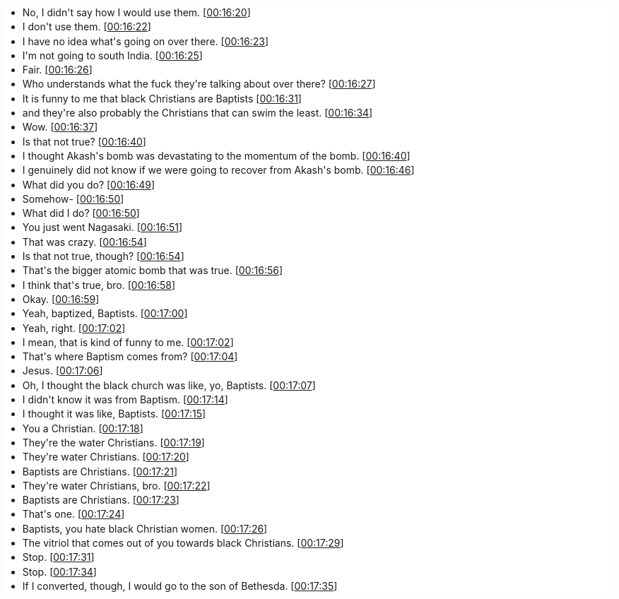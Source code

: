 *  No, I didn't say how I would use them. [[00:16:20](https://www.youtube.com/watch?v=0Nfh57PZbJg&t=980.96s)]
*  I don't use them. [[00:16:22](https://www.youtube.com/watch?v=0Nfh57PZbJg&t=982.4s)]
*  I have no idea what's going on over there. [[00:16:23](https://www.youtube.com/watch?v=0Nfh57PZbJg&t=983.52s)]
*  I'm not going to south India. [[00:16:25](https://www.youtube.com/watch?v=0Nfh57PZbJg&t=985.04s)]
*  Fair. [[00:16:26](https://www.youtube.com/watch?v=0Nfh57PZbJg&t=986.8s)]
*  Who understands what the fuck they're talking about over there? [[00:16:27](https://www.youtube.com/watch?v=0Nfh57PZbJg&t=987.36s)]
*  It is funny to me that black Christians are Baptists [[00:16:31](https://www.youtube.com/watch?v=0Nfh57PZbJg&t=991.04s)]
*  and they're also probably the Christians that can swim the least. [[00:16:34](https://www.youtube.com/watch?v=0Nfh57PZbJg&t=994.0s)]
*  Wow. [[00:16:37](https://www.youtube.com/watch?v=0Nfh57PZbJg&t=997.76s)]
*  Is that not true? [[00:16:40](https://www.youtube.com/watch?v=0Nfh57PZbJg&t=1000.0799999999999s)]
*  I thought Akash's bomb was devastating to the momentum of the bomb. [[00:16:40](https://www.youtube.com/watch?v=0Nfh57PZbJg&t=1000.8s)]
*  I genuinely did not know if we were going to recover from Akash's bomb. [[00:16:46](https://www.youtube.com/watch?v=0Nfh57PZbJg&t=1006.3199999999999s)]
*  What did you do? [[00:16:49](https://www.youtube.com/watch?v=0Nfh57PZbJg&t=1009.4399999999999s)]
*  Somehow- [[00:16:50](https://www.youtube.com/watch?v=0Nfh57PZbJg&t=1010.0s)]
*  What did I do? [[00:16:50](https://www.youtube.com/watch?v=0Nfh57PZbJg&t=1010.48s)]
*  You just went Nagasaki. [[00:16:51](https://www.youtube.com/watch?v=0Nfh57PZbJg&t=1011.2s)]
*  That was crazy. [[00:16:54](https://www.youtube.com/watch?v=0Nfh57PZbJg&t=1014.0s)]
*  Is that not true, though? [[00:16:54](https://www.youtube.com/watch?v=0Nfh57PZbJg&t=1014.88s)]
*  That's the bigger atomic bomb that was true. [[00:16:56](https://www.youtube.com/watch?v=0Nfh57PZbJg&t=1016.0s)]
*  I think that's true, bro. [[00:16:58](https://www.youtube.com/watch?v=0Nfh57PZbJg&t=1018.1600000000001s)]
*  Okay. [[00:16:59](https://www.youtube.com/watch?v=0Nfh57PZbJg&t=1019.6s)]
*  Yeah, baptized, Baptists. [[00:17:00](https://www.youtube.com/watch?v=0Nfh57PZbJg&t=1020.1600000000001s)]
*  Yeah, right. [[00:17:02](https://www.youtube.com/watch?v=0Nfh57PZbJg&t=1022.24s)]
*  I mean, that is kind of funny to me. [[00:17:02](https://www.youtube.com/watch?v=0Nfh57PZbJg&t=1022.72s)]
*  That's where Baptism comes from? [[00:17:04](https://www.youtube.com/watch?v=0Nfh57PZbJg&t=1024.72s)]
*  Jesus. [[00:17:06](https://www.youtube.com/watch?v=0Nfh57PZbJg&t=1026.64s)]
*  Oh, I thought the black church was like, yo, Baptists. [[00:17:07](https://www.youtube.com/watch?v=0Nfh57PZbJg&t=1027.1200000000001s)]
*  I didn't know it was from Baptism. [[00:17:14](https://www.youtube.com/watch?v=0Nfh57PZbJg&t=1034.0s)]
*  I thought it was like, Baptists. [[00:17:15](https://www.youtube.com/watch?v=0Nfh57PZbJg&t=1035.76s)]
*  You a Christian. [[00:17:18](https://www.youtube.com/watch?v=0Nfh57PZbJg&t=1038.56s)]
*  They're the water Christians. [[00:17:19](https://www.youtube.com/watch?v=0Nfh57PZbJg&t=1039.68s)]
*  They're water Christians. [[00:17:20](https://www.youtube.com/watch?v=0Nfh57PZbJg&t=1040.8s)]
*  Baptists are Christians. [[00:17:21](https://www.youtube.com/watch?v=0Nfh57PZbJg&t=1041.68s)]
*  They're water Christians, bro. [[00:17:22](https://www.youtube.com/watch?v=0Nfh57PZbJg&t=1042.56s)]
*  Baptists are Christians. [[00:17:23](https://www.youtube.com/watch?v=0Nfh57PZbJg&t=1043.84s)]
*  That's one. [[00:17:24](https://www.youtube.com/watch?v=0Nfh57PZbJg&t=1044.24s)]
*  Baptists, you hate black Christian women. [[00:17:26](https://www.youtube.com/watch?v=0Nfh57PZbJg&t=1046.3999999999999s)]
*  The vitriol that comes out of you towards black Christians. [[00:17:29](https://www.youtube.com/watch?v=0Nfh57PZbJg&t=1049.28s)]
*  Stop. [[00:17:31](https://www.youtube.com/watch?v=0Nfh57PZbJg&t=1051.28s)]
*  Stop. [[00:17:34](https://www.youtube.com/watch?v=0Nfh57PZbJg&t=1054.48s)]
*  If I converted, though, I would go to the son of Bethesda. [[00:17:35](https://www.youtube.com/watch?v=0Nfh57PZbJg&t=1055.2s)]